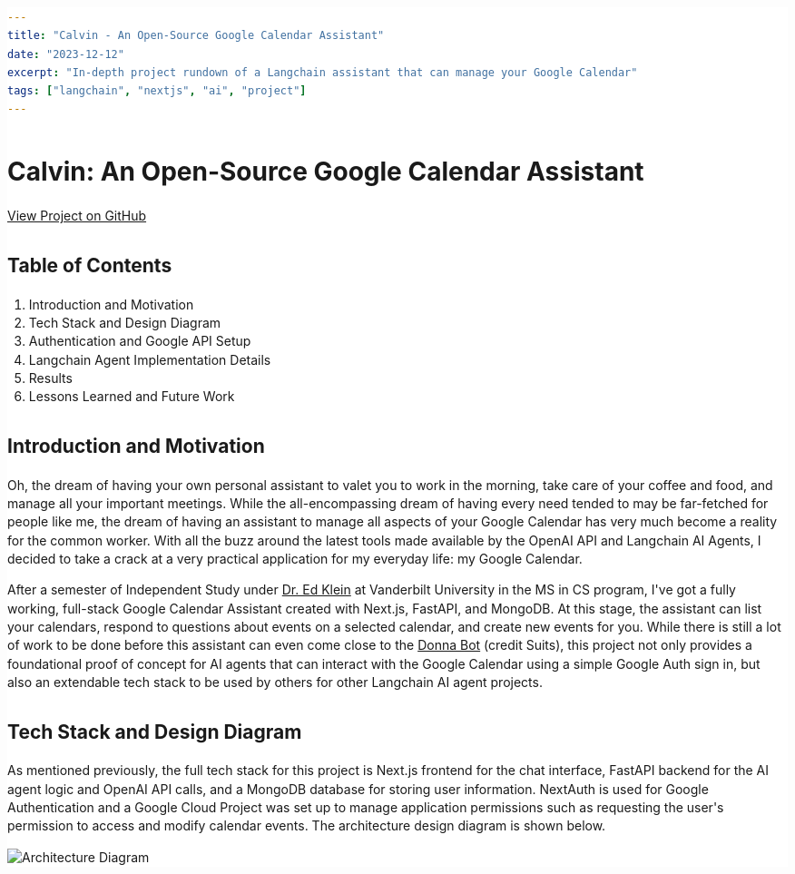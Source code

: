```yaml
---
title: "Calvin - An Open-Source Google Calendar Assistant"
date: "2023-12-12"
excerpt: "In-depth project rundown of a Langchain assistant that can manage your Google Calendar"
tags: ["langchain", "nextjs", "ai", "project"]
---
```


# Calvin: An Open-Source Google Calendar Assistant

[View Project on GitHub](https://github.com/jgordley/GoogleCalendarAssistant)

## Table of Contents

1. Introduction and Motivation
2. Tech Stack and Design Diagram
3. Authentication and Google API Setup
4. Langchain Agent Implementation Details
5. Results
6. Lessons Learned and Future Work

## Introduction and Motivation

Oh, the dream of having your own personal assistant to valet you to work in the morning, take care of your coffee and food, and manage all your important meetings. While the all-encompassing dream of having every need tended to may be far-fetched for people like me, the dream of having an assistant to manage all aspects of your Google Calendar has very much become a reality for the common worker. With all the buzz around the latest tools made available by the OpenAI API and Langchain AI Agents, I decided to take a crack at a very practical application for my everyday life: my Google Calendar.

After a semester of Independent Study under [Dr. Ed Klein](https://www.linkedin.com/in/edkleinurl/) at Vanderbilt University in the MS in CS program, I've got a fully working, full-stack Google Calendar Assistant created with Next.js, FastAPI, and MongoDB. At this stage, the assistant can list your calendars, respond to questions about events on a selected calendar, and create new events for you. While there is still a lot of work to be done before this assistant can even come close to the [Donna Bot](https://www.youtube.com/watch?v=LAd2n-Fw7q4) (credit Suits), this project not only provides a foundational proof of concept for AI agents that can interact with the Google Calendar using a simple Google Auth sign in, but also an extendable tech stack to be used by others for other Langchain AI agent projects.

## Tech Stack and Design Diagram

As mentioned previously, the full tech stack for this project is Next.js frontend for the chat interface, FastAPI backend for the AI agent logic and OpenAI API calls, and a MongoDB database for storing user information. NextAuth is used for Google Authentication and a Google Cloud Project was set up to manage application permissions such as requesting the user's permission to access and modify calendar events. The architecture design diagram is shown below.

![Architecture Diagram](/images/calvin/CalendarAssistantV2.png)
